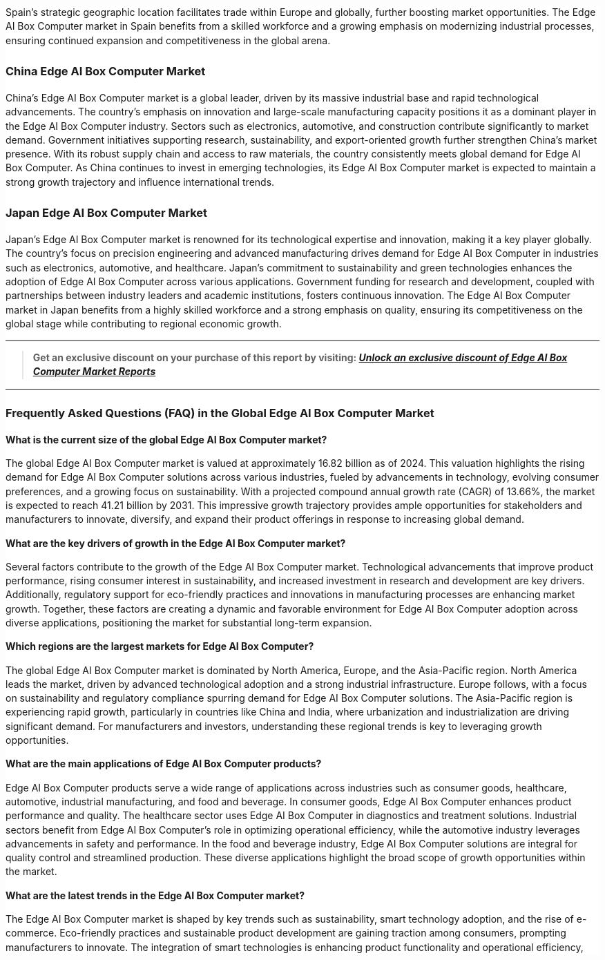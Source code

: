 Spain&rsquo;s strategic geographic location facilitates trade within Europe and globally, further boosting market opportunities. The Edge AI Box Computer market in Spain benefits from a skilled workforce and a growing emphasis on modernizing industrial processes, ensuring continued expansion and competitiveness in the global arena.</p><h3>China Edge AI Box Computer Market</h3><p>China&rsquo;s Edge AI Box Computer market is a global leader, driven by its massive industrial base and rapid technological advancements. The country&rsquo;s emphasis on innovation and large-scale manufacturing capacity positions it as a dominant player in the Edge AI Box Computer industry. Sectors such as electronics, automotive, and construction contribute significantly to market demand. Government initiatives supporting research, sustainability, and export-oriented growth further strengthen China&rsquo;s market presence. With its robust supply chain and access to raw materials, the country consistently meets global demand for Edge AI Box Computer. As China continues to invest in emerging technologies, its Edge AI Box Computer market is expected to maintain a strong growth trajectory and influence international trends.</p><h3>Japan Edge AI Box Computer Market</h3><p>Japan&rsquo;s Edge AI Box Computer market is renowned for its technological expertise and innovation, making it a key player globally. The country&rsquo;s focus on precision engineering and advanced manufacturing drives demand for Edge AI Box Computer in industries such as electronics, automotive, and healthcare. Japan&rsquo;s commitment to sustainability and green technologies enhances the adoption of Edge AI Box Computer across various applications. Government funding for research and development, coupled with partnerships between industry leaders and academic institutions, fosters continuous innovation. The Edge AI Box Computer market in Japan benefits from a highly skilled workforce and a strong emphasis on quality, ensuring its competitiveness on the global stage while contributing to regional economic growth.</p><hr /><blockquote><p><strong>Get an exclusive discount on your purchase of this report by visiting: <em><a href="://marketresearchpulse.com/ask-for-discount/50338?utm_source=Github&amp;utm_medium=091">Unlock an exclusive discount of Edge AI Box Computer Market Reports</a></em>&nbsp;</strong></p></blockquote><hr /><h3>Frequently Asked Questions (FAQ) in the Global Edge AI Box Computer Market</h3><p><strong>What is the current size of the global Edge AI Box Computer market?</strong></p><p>The global Edge AI Box Computer market is valued at approximately 16.82 billion as of 2024. This valuation highlights the rising demand for Edge AI Box Computer solutions across various industries, fueled by advancements in technology, evolving consumer preferences, and a growing focus on sustainability. With a projected compound annual growth rate (CAGR) of 13.66%, the market is expected to reach 41.21 billion by 2031. This impressive growth trajectory provides ample opportunities for stakeholders and manufacturers to innovate, diversify, and expand their product offerings in response to increasing global demand.</p><p><strong>What are the key drivers of growth in the Edge AI Box Computer market?</strong></p><p>Several factors contribute to the growth of the Edge AI Box Computer market. Technological advancements that improve product performance, rising consumer interest in sustainability, and increased investment in research and development are key drivers. Additionally, regulatory support for eco-friendly practices and innovations in manufacturing processes are enhancing market growth. Together, these factors are creating a dynamic and favorable environment for Edge AI Box Computer adoption across diverse applications, positioning the market for substantial long-term expansion.</p><p><strong>Which regions are the largest markets for Edge AI Box Computer?</strong></p><p>The global Edge AI Box Computer market is dominated by North America, Europe, and the Asia-Pacific region. North America leads the market, driven by advanced technological adoption and a strong industrial infrastructure. Europe follows, with a focus on sustainability and regulatory compliance spurring demand for Edge AI Box Computer solutions. The Asia-Pacific region is experiencing rapid growth, particularly in countries like China and India, where urbanization and industrialization are driving significant demand. For manufacturers and investors, understanding these regional trends is key to leveraging growth opportunities.</p><p><strong>What are the main applications of Edge AI Box Computer products?</strong></p><p>Edge AI Box Computer products serve a wide range of applications across industries such as consumer goods, healthcare, automotive, industrial manufacturing, and food and beverage. In consumer goods, Edge AI Box Computer enhances product performance and quality. The healthcare sector uses Edge AI Box Computer in diagnostics and treatment solutions. Industrial sectors benefit from Edge AI Box Computer&rsquo;s role in optimizing operational efficiency, while the automotive industry leverages advancements in safety and performance. In the food and beverage industry, Edge AI Box Computer solutions are integral for quality control and streamlined production. These diverse applications highlight the broad scope of growth opportunities within the market.</p><p><strong>What are the latest trends in the Edge AI Box Computer market?</strong></p><p>The Edge AI Box Computer market is shaped by key trends such as sustainability, smart technology adoption, and the rise of e-commerce. Eco-friendly practices and sustainable product development are gaining traction among consumers, prompting manufacturers to innovate. The integration of smart technologies is enhancing product functionality and operational efficiency,